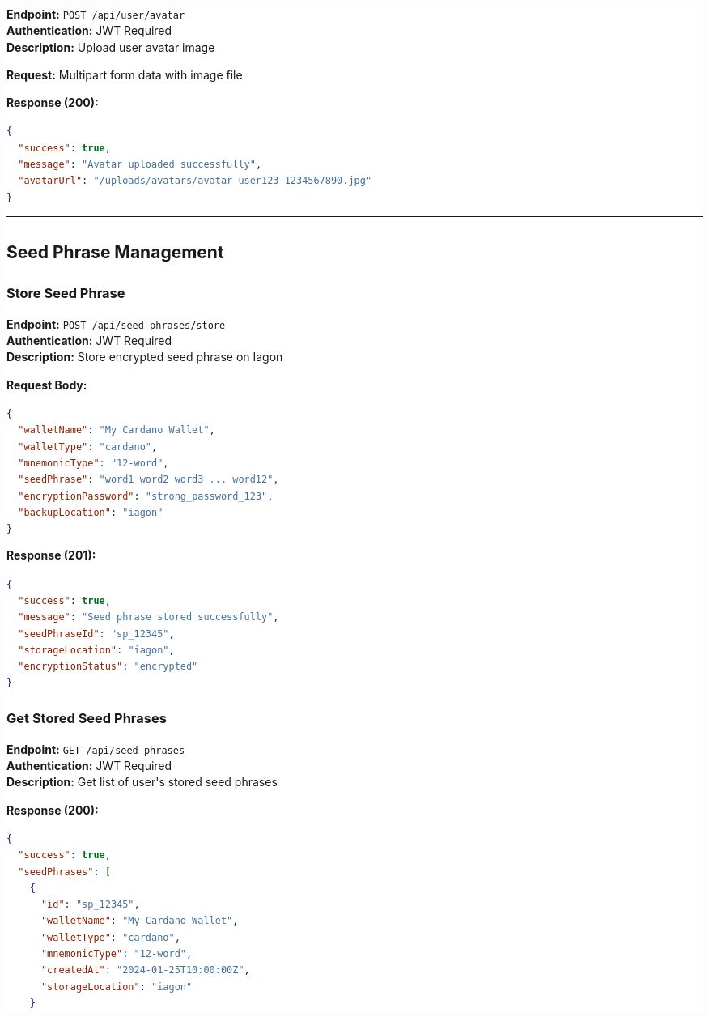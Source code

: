 **Endpoint:** `POST /api/user/avatar`  
**Authentication:** JWT Required  
**Description:** Upload user avatar image

**Request:** Multipart form data with image file

**Response (200):**
```json
{
  "success": true,
  "message": "Avatar uploaded successfully",
  "avatarUrl": "/uploads/avatars/avatar-user123-1234567890.jpg"
}
```

---

## Seed Phrase Management

### Store Seed Phrase

**Endpoint:** `POST /api/seed-phrases/store`  
**Authentication:** JWT Required  
**Description:** Store encrypted seed phrase on Iagon

**Request Body:**
```json
{
  "walletName": "My Cardano Wallet",
  "walletType": "cardano",
  "mnemonicType": "12-word",
  "seedPhrase": "word1 word2 word3 ... word12",
  "encryptionPassword": "strong_password_123",
  "backupLocation": "iagon"
}
```

**Response (201):**
```json
{
  "success": true,
  "message": "Seed phrase stored successfully",
  "seedPhraseId": "sp_12345",
  "storageLocation": "iagon",
  "encryptionStatus": "encrypted"
}
```

### Get Stored Seed Phrases

**Endpoint:** `GET /api/seed-phrases`  
**Authentication:** JWT Required  
**Description:** Get list of user's stored seed phrases

**Response (200):**
```json
{
  "success": true,
  "seedPhrases": [
    {
      "id": "sp_12345",
      "walletName": "My Cardano Wallet",
      "walletType": "cardano",
      "mnemonicType": "12-word",
      "createdAt": "2024-01-25T10:00:00Z",
      "storageLocation": "iagon"
    }
```